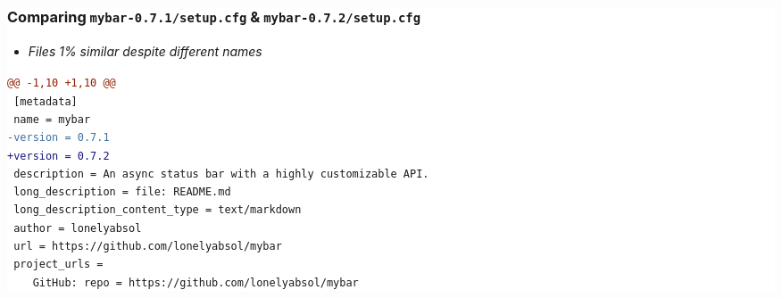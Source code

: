 ### Comparing `mybar-0.7.1/setup.cfg` & `mybar-0.7.2/setup.cfg`

 * *Files 1% similar despite different names*

```diff
@@ -1,10 +1,10 @@
 [metadata]
 name = mybar
-version = 0.7.1
+version = 0.7.2
 description = An async status bar with a highly customizable API.
 long_description = file: README.md
 long_description_content_type = text/markdown
 author = lonelyabsol
 url = https://github.com/lonelyabsol/mybar
 project_urls = 
 	GitHub: repo = https://github.com/lonelyabsol/mybar
```

